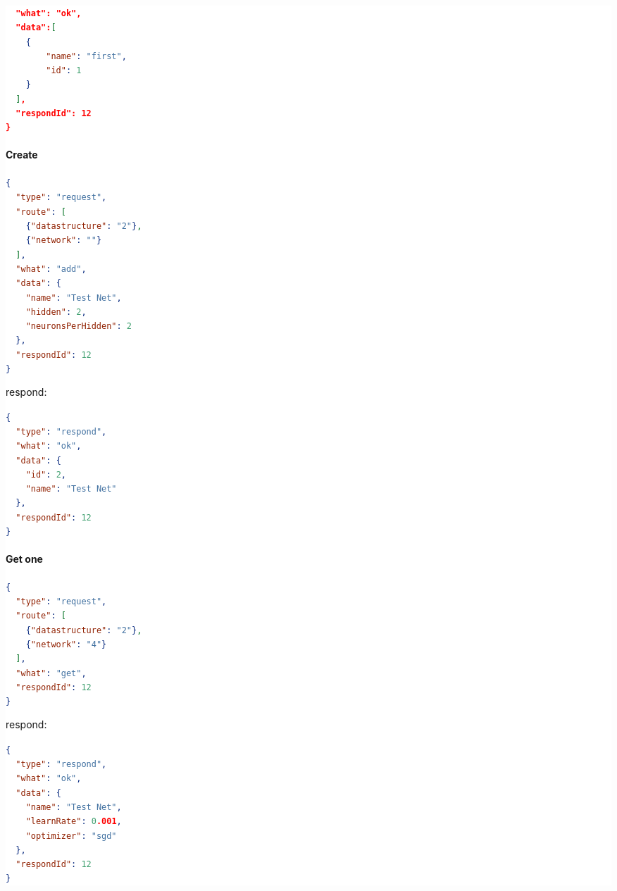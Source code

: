 ```json
  "what": "ok",
  "data":[
    {
        "name": "first",
        "id": 1
    }
  ],
  "respondId": 12
}
```
#### Create
```json
{
  "type": "request",
  "route": [
    {"datastructure": "2"},
    {"network": ""}
  ],
  "what": "add",
  "data": {
    "name": "Test Net",
    "hidden": 2,
    "neuronsPerHidden": 2
  },
  "respondId": 12 
}
```
respond:
```json
{
  "type": "respond",
  "what": "ok",
  "data": {
    "id": 2,
    "name": "Test Net"
  },
  "respondId": 12
}
```

#### Get one
```json
{
  "type": "request",
  "route": [
    {"datastructure": "2"},
    {"network": "4"}
  ],
  "what": "get",
  "respondId": 12 
}
```
respond:
```json
{
  "type": "respond",
  "what": "ok",
  "data": {
    "name": "Test Net",
    "learnRate": 0.001,
    "optimizer": "sgd"
  },
  "respondId": 12
}
```